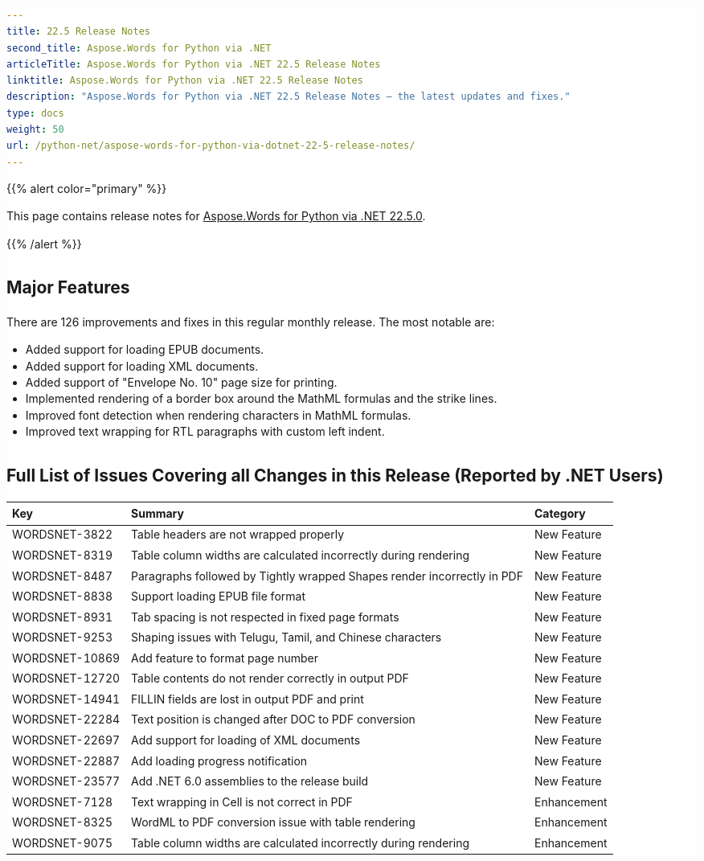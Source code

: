 ```yaml
---
title: 22.5 Release Notes
second_title: Aspose.Words for Python via .NET
articleTitle: Aspose.Words for Python via .NET 22.5 Release Notes
linktitle: Aspose.Words for Python via .NET 22.5 Release Notes
description: "Aspose.Words for Python via .NET 22.5 Release Notes – the latest updates and fixes."
type: docs
weight: 50
url: /python-net/aspose-words-for-python-via-dotnet-22-5-release-notes/
---
```


{{% alert color="primary" %}}

This page contains release notes for [Aspose.Words for Python via .NET 22.5.0](https://pypi.org/project/aspose-words/22.5.0/).

{{% /alert %}}

## Major Features

There are 126 improvements and fixes in this regular monthly release. The most notable are:

- Added support for loading EPUB documents.
- Added support for loading XML documents.
- Added support of "Envelope No. 10" page size for printing.
- Implemented rendering of a border box around the MathML formulas and the strike lines.
- Improved font detection when rendering characters in MathML formulas.
- Improved text wrapping for RTL paragraphs with custom left indent.

## Full List of Issues Covering all Changes in this Release (Reported by .NET Users)

|Key|Summary|Category|
| :- | :- | :- |
| WORDSNET-3822 | Table headers are not wrapped properly | New Feature |
| WORDSNET-8319 | Table column widths are calculated incorrectly during rendering | New Feature |
| WORDSNET-8487 | Paragraphs followed by Tightly wrapped Shapes render incorrectly in PDF | New Feature |
| WORDSNET-8838 | Support loading EPUB file format | New Feature |
| WORDSNET-8931 | Tab spacing is not respected in fixed page formats | New Feature |
| WORDSNET-9253 | Shaping issues with Telugu, Tamil, and Chinese characters | New Feature |
| WORDSNET-10869 | Add feature to format page number | New Feature |
| WORDSNET-12720 | Table contents do not render correctly in output PDF | New Feature |
| WORDSNET-14941 | FILLIN fields are lost in output PDF and print | New Feature |
| WORDSNET-22284 | Text position is changed after DOC to PDF conversion | New Feature |
| WORDSNET-22697 | Add support for loading of XML documents | New Feature |
| WORDSNET-22887 | Add loading progress notification | New Feature |
| WORDSNET-23577 | Add .NET 6.0 assemblies to the release build | New Feature |
| WORDSNET-7128 | Text wrapping in Cell is not correct in PDF | Enhancement |
| WORDSNET-8325 | WordML to PDF conversion issue with table rendering | Enhancement |
| WORDSNET-9075 | Table column widths are calculated incorrectly during rendering | Enhancement |